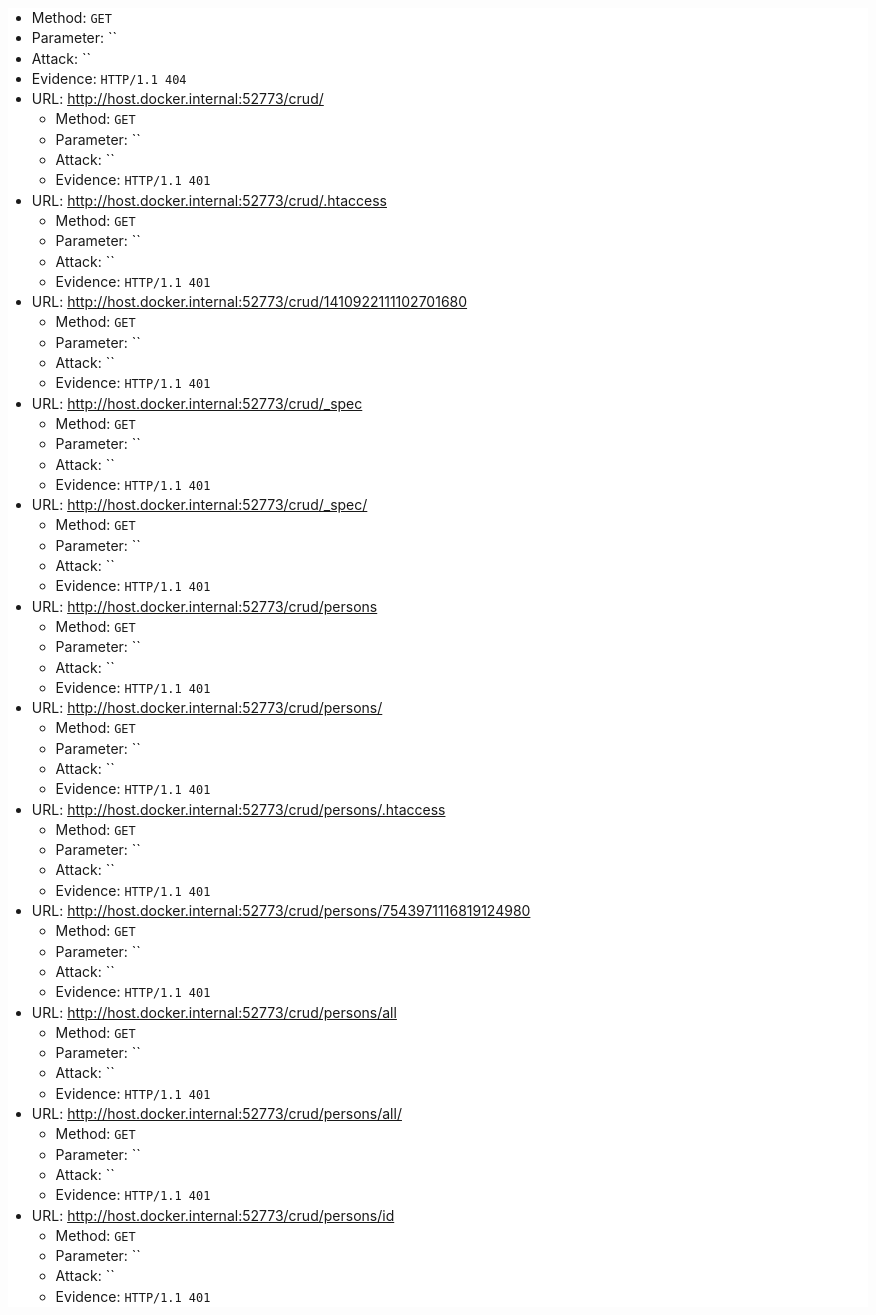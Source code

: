   * Method: `GET`
  * Parameter: ``
  * Attack: ``
  * Evidence: `HTTP/1.1 404`
* URL: http://host.docker.internal:52773/crud/
  * Method: `GET`
  * Parameter: ``
  * Attack: ``
  * Evidence: `HTTP/1.1 401`
* URL: http://host.docker.internal:52773/crud/.htaccess
  * Method: `GET`
  * Parameter: ``
  * Attack: ``
  * Evidence: `HTTP/1.1 401`
* URL: http://host.docker.internal:52773/crud/1410922111102701680
  * Method: `GET`
  * Parameter: ``
  * Attack: ``
  * Evidence: `HTTP/1.1 401`
* URL: http://host.docker.internal:52773/crud/_spec
  * Method: `GET`
  * Parameter: ``
  * Attack: ``
  * Evidence: `HTTP/1.1 401`
* URL: http://host.docker.internal:52773/crud/_spec/
  * Method: `GET`
  * Parameter: ``
  * Attack: ``
  * Evidence: `HTTP/1.1 401`
* URL: http://host.docker.internal:52773/crud/persons
  * Method: `GET`
  * Parameter: ``
  * Attack: ``
  * Evidence: `HTTP/1.1 401`
* URL: http://host.docker.internal:52773/crud/persons/
  * Method: `GET`
  * Parameter: ``
  * Attack: ``
  * Evidence: `HTTP/1.1 401`
* URL: http://host.docker.internal:52773/crud/persons/.htaccess
  * Method: `GET`
  * Parameter: ``
  * Attack: ``
  * Evidence: `HTTP/1.1 401`
* URL: http://host.docker.internal:52773/crud/persons/7543971116819124980
  * Method: `GET`
  * Parameter: ``
  * Attack: ``
  * Evidence: `HTTP/1.1 401`
* URL: http://host.docker.internal:52773/crud/persons/all
  * Method: `GET`
  * Parameter: ``
  * Attack: ``
  * Evidence: `HTTP/1.1 401`
* URL: http://host.docker.internal:52773/crud/persons/all/
  * Method: `GET`
  * Parameter: ``
  * Attack: ``
  * Evidence: `HTTP/1.1 401`
* URL: http://host.docker.internal:52773/crud/persons/id
  * Method: `GET`
  * Parameter: ``
  * Attack: ``
  * Evidence: `HTTP/1.1 401`